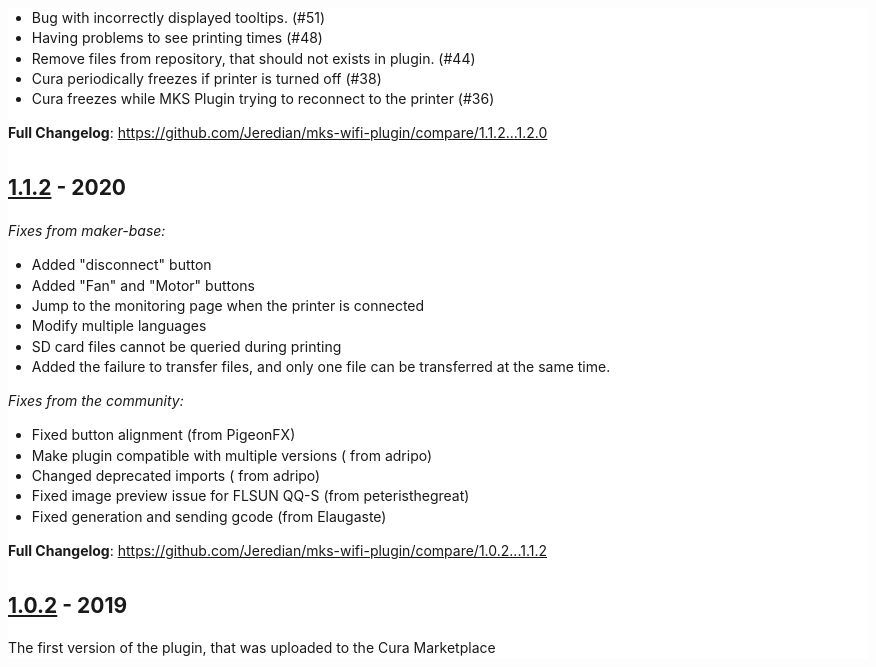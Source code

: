 * Bug with incorrectly displayed tooltips. (#51)
* Having problems to see printing times (#48)
* Remove files from repository, that should not exists in plugin. (#44)
* Cura periodically freezes if printer is turned off (#38)
* Cura freezes while MKS Plugin trying to reconnect to the printer (#36)

**Full Changelog**: https://github.com/Jeredian/mks-wifi-plugin/compare/1.1.2...1.2.0


## [1.1.2](https://github.com/PrintMakerLab/draft-repository/compare/1.0.2...1.1.2) - 2020

*Fixes from maker-base:*
* Added "disconnect" button
* Added "Fan" and "Motor" buttons
*  Jump to the monitoring page when the printer is connected
*  Modify multiple languages
*  SD card files cannot be queried during printing
*  Added the failure to transfer files, and only one file can be transferred at the same time.

*Fixes from the community:*
* Fixed button alignment (from PigeonFX)
* Make plugin compatible with multiple versions ( from adripo)
* Changed deprecated imports ( from adripo)
* Fixed image preview issue for FLSUN QQ-S (from peteristhegreat)
* Fixed generation and sending gcode  (from Elaugaste)

**Full Changelog**: https://github.com/Jeredian/mks-wifi-plugin/compare/1.0.2...1.1.2


## [1.0.2](https://github.com/PrintMakerLab/mks-wifi-plugin/releases/tag/1.0.2) - 2019

The first version of the plugin, that was uploaded to the Cura Marketplace